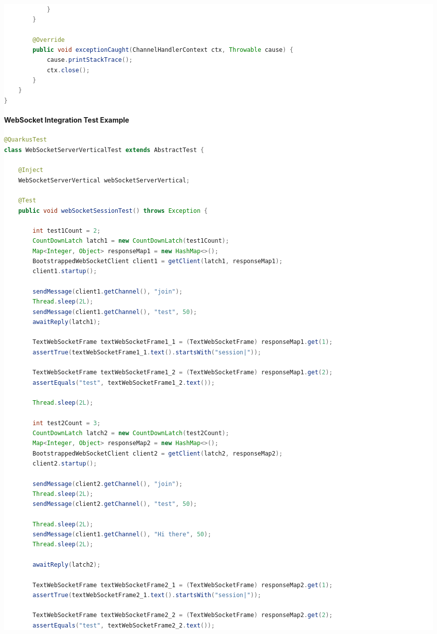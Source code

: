 ```java
            }
        }

        @Override
        public void exceptionCaught(ChannelHandlerContext ctx, Throwable cause) {
            cause.printStackTrace();
            ctx.close();
        }
    }
}
```

#### WebSocket Integration Test Example

```java
@QuarkusTest
class WebSocketServerVerticalTest extends AbstractTest {

    @Inject
    WebSocketServerVertical webSocketServerVertical;

    @Test
    public void webSocketSessionTest() throws Exception {

        int test1Count = 2;
        CountDownLatch latch1 = new CountDownLatch(test1Count);
        Map<Integer, Object> responseMap1 = new HashMap<>();
        BootstrappedWebSocketClient client1 = getClient(latch1, responseMap1);
        client1.startup();

        sendMessage(client1.getChannel(), "join");
        Thread.sleep(2L);
        sendMessage(client1.getChannel(), "test", 50);
        awaitReply(latch1);

        TextWebSocketFrame textWebSocketFrame1_1 = (TextWebSocketFrame) responseMap1.get(1);
        assertTrue(textWebSocketFrame1_1.text().startsWith("session|"));

        TextWebSocketFrame textWebSocketFrame1_2 = (TextWebSocketFrame) responseMap1.get(2);
        assertEquals("test", textWebSocketFrame1_2.text());

        Thread.sleep(2L);

        int test2Count = 3;
        CountDownLatch latch2 = new CountDownLatch(test2Count);
        Map<Integer, Object> responseMap2 = new HashMap<>();
        BootstrappedWebSocketClient client2 = getClient(latch2, responseMap2);
        client2.startup();

        sendMessage(client2.getChannel(), "join");
        Thread.sleep(2L);
        sendMessage(client2.getChannel(), "test", 50);

        Thread.sleep(2L);
        sendMessage(client1.getChannel(), "Hi there", 50);
        Thread.sleep(2L);

        awaitReply(latch2);

        TextWebSocketFrame textWebSocketFrame2_1 = (TextWebSocketFrame) responseMap2.get(1);
        assertTrue(textWebSocketFrame2_1.text().startsWith("session|"));

        TextWebSocketFrame textWebSocketFrame2_2 = (TextWebSocketFrame) responseMap2.get(2);
        assertEquals("test", textWebSocketFrame2_2.text());
```